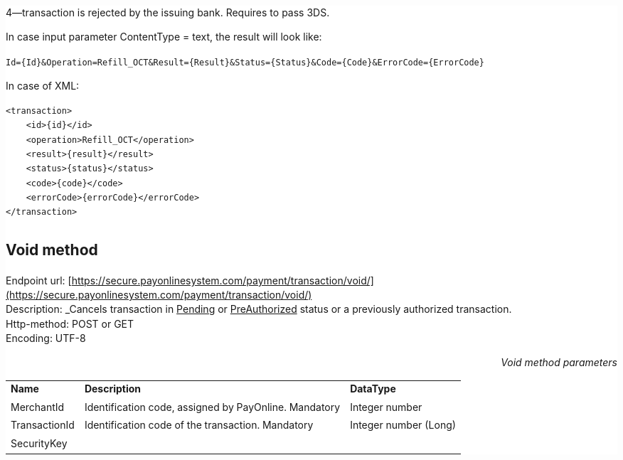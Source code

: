 4—transaction is rejected by the issuing bank. Requires to pass 3DS.
   </td>
  </tr>
</table>


In case input parameter ContentType = text, the result will look like:


```
Id={Id}&Operation=Refill_OCT&Result={Result}&Status={Status}&Code={Code}&ErrorCode={ErrorCode}
```


In case of XML:


```
<transaction>
	<id>{id}</id>
	<operation>Refill_OCT</operation>
	<result>{result}</result>
	<status>{status}</status>
	<code>{code}</code>
	<errorCode>{errorCode}</errorCode>
</transaction>
```


## Void method

Endpoint url: [https://secure.payonlinesystem.com/payment/transaction/void/](https://secure.payonlinesystem.com/payment/transaction/void/) \
Description: _Cancels transaction in [Pending](#Transition-statuses) or [PreAuthorized](#Transition-statuses) status or a previously authorized transaction.  \
Http-method: POST or GET \
Encoding: UTF-8

<p style="text-align: right">
<em>Void method parameters</em></p>



<table>
  <tr>
   <td><strong>Name</strong>
   </td>
   <td><strong>Description</strong>
   </td>
   <td><strong>DataType</strong>
   </td>
  </tr>
  <tr>
   <td>MerchantId
   </td>
   <td>Identification code, assigned by PayOnline. Mandatory
   </td>
   <td>Integer number
   </td>
  </tr>
  <tr>
   <td>TransactionId
   </td>
   <td>Identification code of the transaction. Mandatory
   </td>
   <td>Integer number (Long)
   </td>
  </tr>
  <tr>
   <td>SecurityKey
